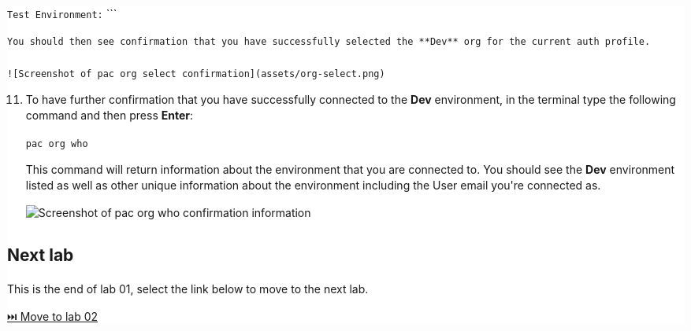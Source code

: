    ```Test Environment:```
    ```

    You should then see confirmation that you have successfully selected the **Dev** org for the current auth profile.

    ![Screenshot of pac org select confirmation](assets/org-select.png)

11. To have further confirmation that you have successfully connected to the **Dev** environment, in the terminal type the following command and then press **Enter**:

    ```bash
    pac org who
    ```
    This command will return information about the environment that you are connected to. You should see the **Dev** environment listed as well as other unique information about the environment including the User email you're connected as.

    ![Screenshot of pac org who confirmation information](assets/org-confirmation.png)

## Next lab

This is the end of lab 01, select the link below to move to the next lab.

[⏭️ Move to lab 02](../lab-02/README.md)